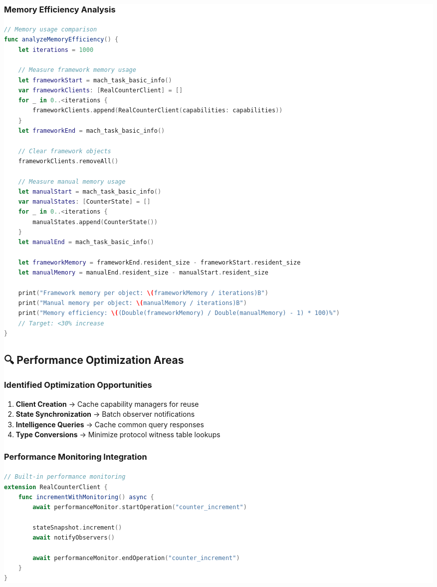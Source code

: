 ### **Memory Efficiency Analysis**
```swift
// Memory usage comparison
func analyzeMemoryEfficiency() {
    let iterations = 1000
    
    // Measure framework memory usage
    let frameworkStart = mach_task_basic_info()
    var frameworkClients: [RealCounterClient] = []
    for _ in 0..<iterations {
        frameworkClients.append(RealCounterClient(capabilities: capabilities))
    }
    let frameworkEnd = mach_task_basic_info()
    
    // Clear framework objects
    frameworkClients.removeAll()
    
    // Measure manual memory usage
    let manualStart = mach_task_basic_info()
    var manualStates: [CounterState] = []
    for _ in 0..<iterations {
        manualStates.append(CounterState())
    }
    let manualEnd = mach_task_basic_info()
    
    let frameworkMemory = frameworkEnd.resident_size - frameworkStart.resident_size
    let manualMemory = manualEnd.resident_size - manualStart.resident_size
    
    print("Framework memory per object: \(frameworkMemory / iterations)B")
    print("Manual memory per object: \(manualMemory / iterations)B")
    print("Memory efficiency: \((Double(frameworkMemory) / Double(manualMemory) - 1) * 100)%")
    // Target: <30% increase
}
```

## 🔍 Performance Optimization Areas

### **Identified Optimization Opportunities**
1. **Client Creation** → Cache capability managers for reuse
2. **State Synchronization** → Batch observer notifications
3. **Intelligence Queries** → Cache common query responses
4. **Type Conversions** → Minimize protocol witness table lookups

### **Performance Monitoring Integration**
```swift
// Built-in performance monitoring
extension RealCounterClient {
    func incrementWithMonitoring() async {
        await performanceMonitor.startOperation("counter_increment")
        
        stateSnapshot.increment()
        await notifyObservers()
        
        await performanceMonitor.endOperation("counter_increment")
    }
}
```
